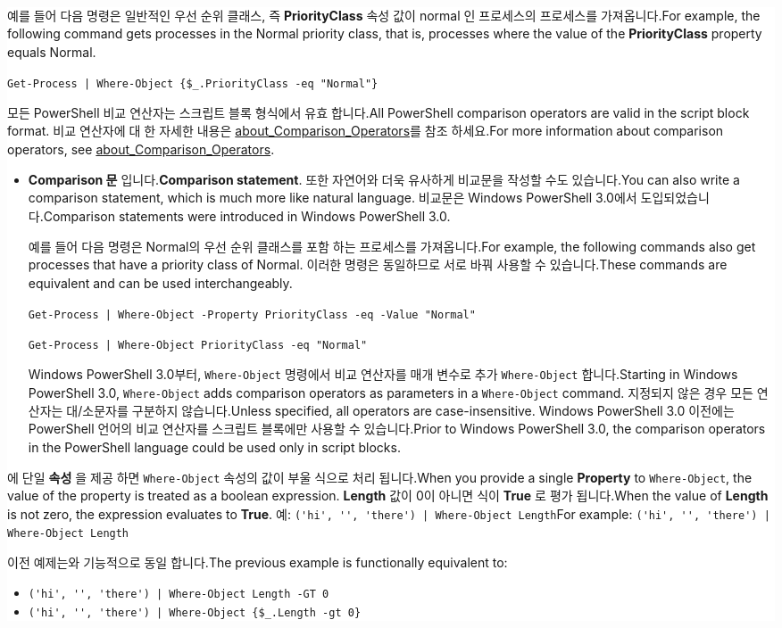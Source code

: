   <span data-ttu-id="2c98f-145">예를 들어 다음 명령은 일반적인 우선 순위 클래스, 즉 **PriorityClass** 속성 값이 normal 인 프로세스의 프로세스를 가져옵니다.</span><span class="sxs-lookup"><span data-stu-id="2c98f-145">For example, the following command gets processes in the Normal priority class, that is, processes where the value of the **PriorityClass** property equals Normal.</span></span>

  `Get-Process | Where-Object {$_.PriorityClass -eq "Normal"}`

  <span data-ttu-id="2c98f-146">모든 PowerShell 비교 연산자는 스크립트 블록 형식에서 유효 합니다.</span><span class="sxs-lookup"><span data-stu-id="2c98f-146">All PowerShell comparison operators are valid in the script block format.</span></span> <span data-ttu-id="2c98f-147">비교 연산자에 대 한 자세한 내용은 [about_Comparison_Operators](./About/about_Comparison_Operators.md)를 참조 하세요.</span><span class="sxs-lookup"><span data-stu-id="2c98f-147">For more information about comparison operators, see [about_Comparison_Operators](./About/about_Comparison_Operators.md).</span></span>

- <span data-ttu-id="2c98f-148">**Comparison 문** 입니다.</span><span class="sxs-lookup"><span data-stu-id="2c98f-148">**Comparison statement**.</span></span> <span data-ttu-id="2c98f-149">또한 자연어와 더욱 유사하게 비교문을 작성할 수도 있습니다.</span><span class="sxs-lookup"><span data-stu-id="2c98f-149">You can also write a comparison statement, which is much more like natural language.</span></span> <span data-ttu-id="2c98f-150">비교문은 Windows PowerShell 3.0에서 도입되었습니다.</span><span class="sxs-lookup"><span data-stu-id="2c98f-150">Comparison statements were introduced in Windows PowerShell 3.0.</span></span>

  <span data-ttu-id="2c98f-151">예를 들어 다음 명령은 Normal의 우선 순위 클래스를 포함 하는 프로세스를 가져옵니다.</span><span class="sxs-lookup"><span data-stu-id="2c98f-151">For example, the following commands also get processes that have a priority class of Normal.</span></span> <span data-ttu-id="2c98f-152">이러한 명령은 동일하므로 서로 바꿔 사용할 수 있습니다.</span><span class="sxs-lookup"><span data-stu-id="2c98f-152">These commands are equivalent and can be used interchangeably.</span></span>

  `Get-Process | Where-Object -Property PriorityClass -eq -Value "Normal"`

  `Get-Process | Where-Object PriorityClass -eq "Normal"`

  <span data-ttu-id="2c98f-153">Windows PowerShell 3.0부터, `Where-Object` 명령에서 비교 연산자를 매개 변수로 추가 `Where-Object` 합니다.</span><span class="sxs-lookup"><span data-stu-id="2c98f-153">Starting in Windows PowerShell 3.0, `Where-Object` adds comparison operators as parameters in a `Where-Object` command.</span></span> <span data-ttu-id="2c98f-154">지정되지 않은 경우 모든 연산자는 대/소문자를 구분하지 않습니다.</span><span class="sxs-lookup"><span data-stu-id="2c98f-154">Unless specified, all operators are case-insensitive.</span></span> <span data-ttu-id="2c98f-155">Windows PowerShell 3.0 이전에는 PowerShell 언어의 비교 연산자를 스크립트 블록에만 사용할 수 있습니다.</span><span class="sxs-lookup"><span data-stu-id="2c98f-155">Prior to Windows PowerShell 3.0, the comparison operators in the PowerShell language could be used only in script blocks.</span></span>

<span data-ttu-id="2c98f-156">에 단일 **속성** 을 제공 하면 `Where-Object` 속성의 값이 부울 식으로 처리 됩니다.</span><span class="sxs-lookup"><span data-stu-id="2c98f-156">When you provide a single **Property** to `Where-Object`, the value of the property is treated as a boolean expression.</span></span> <span data-ttu-id="2c98f-157">**Length** 값이 0이 아니면 식이 **True** 로 평가 됩니다.</span><span class="sxs-lookup"><span data-stu-id="2c98f-157">When the value of **Length** is not zero, the expression evaluates to **True**.</span></span> <span data-ttu-id="2c98f-158">예: `('hi', '', 'there') | Where-Object Length`</span><span class="sxs-lookup"><span data-stu-id="2c98f-158">For example: `('hi', '', 'there') | Where-Object Length`</span></span>

<span data-ttu-id="2c98f-159">이전 예제는와 기능적으로 동일 합니다.</span><span class="sxs-lookup"><span data-stu-id="2c98f-159">The previous example is functionally equivalent to:</span></span>

- `('hi', '', 'there') | Where-Object Length -GT 0`
- `('hi', '', 'there') | Where-Object {$_.Length -gt 0}`
